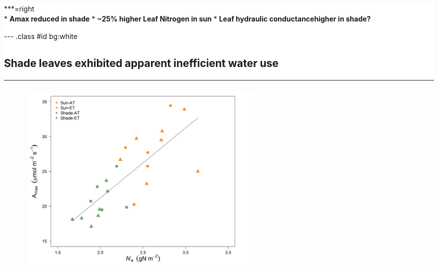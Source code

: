 <IMG STYLE="position:absolute; TOP:200px; LEFT:50px; WIDTH:500px; HEIGHT:350px" SRC="assets/img/amaxnitro.png">
***=right
<br />
* <strong>Amax reduced in shade</strong>
* <strong>~25% higher Leaf Nitrogen in sun</strong>
* <strong>Leaf hydraulic conductancehigher in shade?</strong>

--- .class #id bg:white
## Shade leaves exhibited apparent inefficient water use
<hr>
